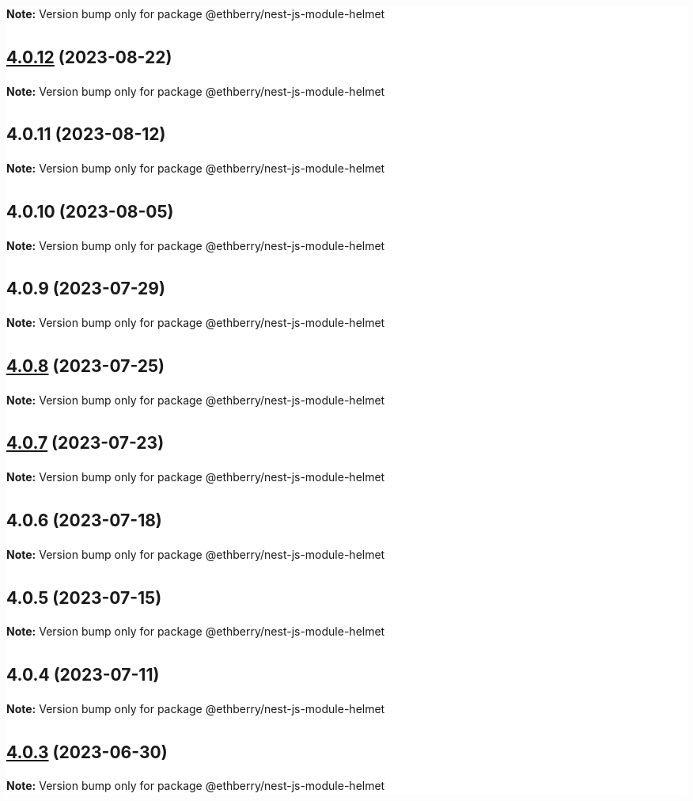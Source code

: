 **Note:** Version bump only for package @ethberry/nest-js-module-helmet

## [4.0.12](https://github.com/ethberry/nestjs-packages/compare/@ethberry/nest-js-module-helmet@4.0.11...@ethberry/nest-js-module-helmet@4.0.12) (2023-08-22)

**Note:** Version bump only for package @ethberry/nest-js-module-helmet

## 4.0.11 (2023-08-12)

**Note:** Version bump only for package @ethberry/nest-js-module-helmet

## 4.0.10 (2023-08-05)

**Note:** Version bump only for package @ethberry/nest-js-module-helmet

## 4.0.9 (2023-07-29)

**Note:** Version bump only for package @ethberry/nest-js-module-helmet

## [4.0.8](https://github.com/ethberry/nestjs-packages/compare/@ethberry/nest-js-module-helmet@4.0.7...@ethberry/nest-js-module-helmet@4.0.8) (2023-07-25)

**Note:** Version bump only for package @ethberry/nest-js-module-helmet

## [4.0.7](https://github.com/ethberry/nestjs-packages/compare/@ethberry/nest-js-module-helmet@4.0.6...@ethberry/nest-js-module-helmet@4.0.7) (2023-07-23)

**Note:** Version bump only for package @ethberry/nest-js-module-helmet

## 4.0.6 (2023-07-18)

**Note:** Version bump only for package @ethberry/nest-js-module-helmet

## 4.0.5 (2023-07-15)

**Note:** Version bump only for package @ethberry/nest-js-module-helmet

## 4.0.4 (2023-07-11)

**Note:** Version bump only for package @ethberry/nest-js-module-helmet

## [4.0.3](https://github.com/ethberry/nestjs-packages/compare/@ethberry/nest-js-module-helmet@4.0.2...@ethberry/nest-js-module-helmet@4.0.3) (2023-06-30)

**Note:** Version bump only for package @ethberry/nest-js-module-helmet
